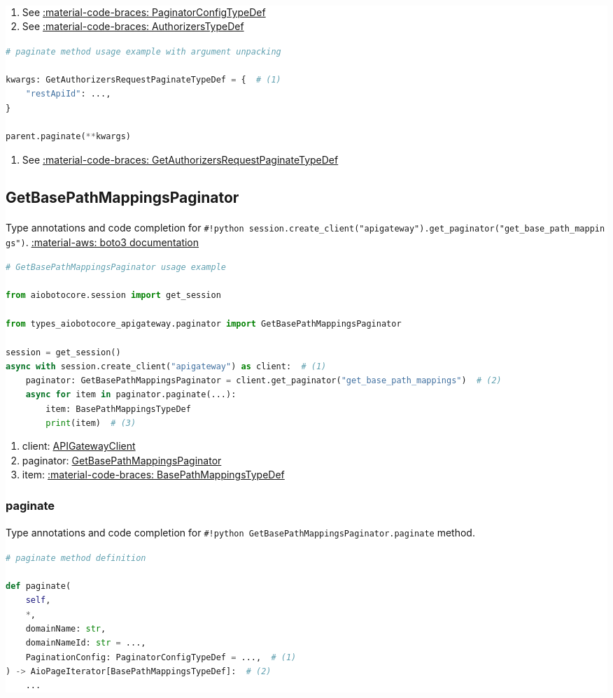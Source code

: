 1. See [:material-code-braces: PaginatorConfigTypeDef](./type_defs.md#paginatorconfigtypedef) 
2. See [:material-code-braces: AuthorizersTypeDef](./type_defs.md#authorizerstypedef) 


```python
# paginate method usage example with argument unpacking

kwargs: GetAuthorizersRequestPaginateTypeDef = {  # (1)
    "restApiId": ...,
}

parent.paginate(**kwargs)
```

1. See [:material-code-braces: GetAuthorizersRequestPaginateTypeDef](./type_defs.md#getauthorizersrequestpaginatetypedef) 
## GetBasePathMappingsPaginator

Type annotations and code completion for `#!python session.create_client("apigateway").get_paginator("get_base_path_mappings")`.
[:material-aws: boto3 documentation](https://boto3.amazonaws.com/v1/documentation/api/latest/reference/services/apigateway/paginator/GetBasePathMappings.html#APIGateway.Paginator.GetBasePathMappings)

```python
# GetBasePathMappingsPaginator usage example

from aiobotocore.session import get_session

from types_aiobotocore_apigateway.paginator import GetBasePathMappingsPaginator

session = get_session()
async with session.create_client("apigateway") as client:  # (1)
    paginator: GetBasePathMappingsPaginator = client.get_paginator("get_base_path_mappings")  # (2)
    async for item in paginator.paginate(...):
        item: BasePathMappingsTypeDef
        print(item)  # (3)
```

1. client: [APIGatewayClient](./client.md)
2. paginator: [GetBasePathMappingsPaginator](./paginators.md#getbasepathmappingspaginator)
3. item: [:material-code-braces: BasePathMappingsTypeDef](./type_defs.md#basepathmappingstypedef) 


### paginate

Type annotations and code completion for `#!python GetBasePathMappingsPaginator.paginate` method.

```python
# paginate method definition

def paginate(
    self,
    *,
    domainName: str,
    domainNameId: str = ...,
    PaginationConfig: PaginatorConfigTypeDef = ...,  # (1)
) -> AioPageIterator[BasePathMappingsTypeDef]:  # (2)
    ...
```
